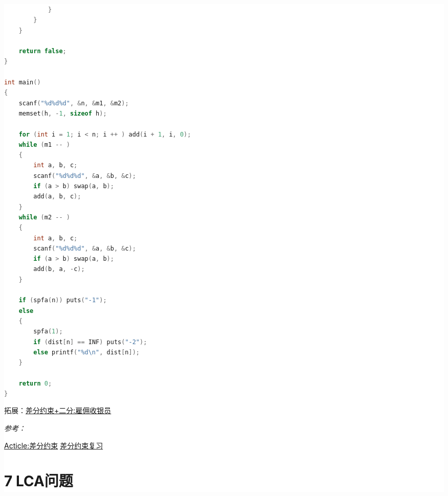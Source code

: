 ```c++  
            }
        }
    }

    return false;
}

int main()
{
    scanf("%d%d%d", &n, &m1, &m2);
    memset(h, -1, sizeof h);

    for (int i = 1; i < n; i ++ ) add(i + 1, i, 0);
    while (m1 -- )
    {
        int a, b, c;
        scanf("%d%d%d", &a, &b, &c);
        if (a > b) swap(a, b);
        add(a, b, c);
    }
    while (m2 -- )
    {
        int a, b, c;
        scanf("%d%d%d", &a, &b, &c);
        if (a > b) swap(a, b);
        add(b, a, -c);
    }

    if (spfa(n)) puts("-1");
    else
    {
        spfa(1);
        if (dist[n] == INF) puts("-2");
        else printf("%d\n", dist[n]);
    }

    return 0;
}

```

拓展：[差分约束+二分:雇佣收银员](https://www.acwing.com/problem/content/395/)




*参考：*

[Acticle:差分约束](https://www.cnblogs.com/zzz-hhh/p/11200893.html)
[差分约束复习](https://www.acwing.com/blog/content/1740/)


# 7 LCA问题
